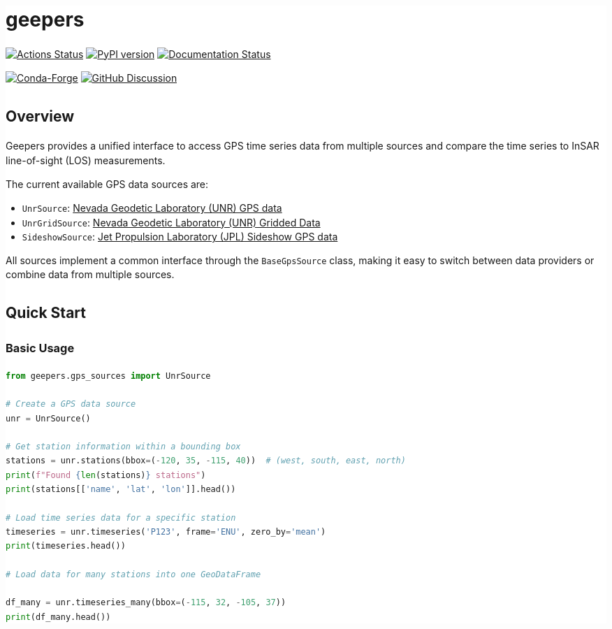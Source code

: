 # geepers

[![Actions Status][actions-badge]][actions-link]
[![PyPI version][pypi-version]][pypi-link]
[![Documentation Status][rtd-badge]][rtd-link]

[![Conda-Forge][conda-badge]][conda-link]
[![GitHub Discussion][github-discussions-badge]][github-discussions-link]



[actions-badge]:            https://github.com/isce-framework/geepers/workflows/CI/badge.svg
[actions-link]:             https://github.com/isce-framework/geepers/actions
[conda-badge]:              https://img.shields.io/conda/vn/conda-forge/geepers
[conda-link]:               https://github.com/conda-forge/geepers-feedstock
[github-discussions-badge]: https://img.shields.io/static/v1?label=Discussions&message=Ask&color=blue&logo=github
[github-discussions-link]:  https://github.com/isce-framework/geepers/discussions
[pypi-link]:                https://pypi.org/project/geepers/
[pypi-platforms]:           https://img.shields.io/pypi/pyversions/geepers
[pypi-version]:             https://img.shields.io/pypi/v/geepers
[rtd-badge]:                https://readthedocs.org/projects/geepers/badge/?version=latest
[rtd-link]:                 https://geepers.readthedocs.io/en/latest/?badge=latest



## Overview

Geepers provides a unified interface to access GPS time series data from multiple sources and compare the time series to InSAR line-of-sight (LOS) measurements.

The current available GPS data sources are:

- `UnrSource`: [Nevada Geodetic Laboratory (UNR) GPS data](https://geodesy.unr.edu/)
- `UnrGridSource`: [Nevada Geodetic Laboratory (UNR) Gridded Data](https://geodesy.unr.edu/grid_timeseries/)
- `SideshowSource`: [Jet Propulsion Laboratory (JPL) Sideshow GPS data](https://sideshow.jpl.nasa.gov/post/series.html)

All sources implement a common interface through the `BaseGpsSource` class, making it easy to switch between data providers or combine data from multiple sources.

## Quick Start

### Basic Usage

```python
from geepers.gps_sources import UnrSource

# Create a GPS data source
unr = UnrSource()

# Get station information within a bounding box
stations = unr.stations(bbox=(-120, 35, -115, 40))  # (west, south, east, north)
print(f"Found {len(stations)} stations")
print(stations[['name', 'lat', 'lon']].head())

# Load time series data for a specific station
timeseries = unr.timeseries('P123', frame='ENU', zero_by='mean')
print(timeseries.head())

# Load data for many stations into one GeoDataFrame

df_many = unr.timeseries_many(bbox=(-115, 32, -105, 37))
print(df_many.head())
```
